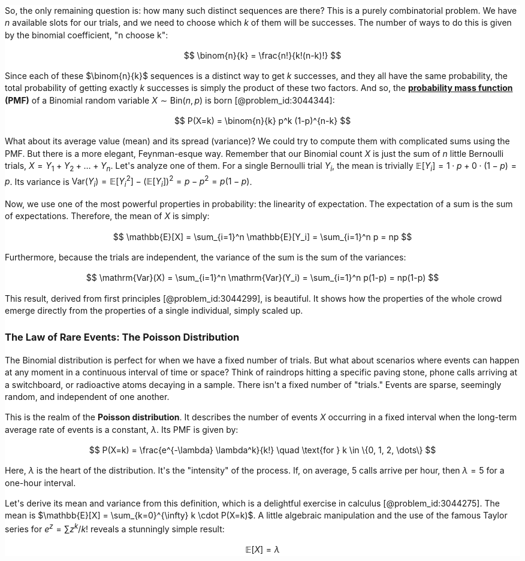 So, the only remaining question is: how many such distinct sequences are there? This is a purely combinatorial problem. We have $n$ available slots for our trials, and we need to choose which $k$ of them will be successes. The number of ways to do this is given by the binomial coefficient, "n choose k":

$$ \binom{n}{k} = \frac{n!}{k!(n-k)!} $$

Since each of these $\binom{n}{k}$ sequences is a distinct way to get $k$ successes, and they all have the same probability, the total probability of getting exactly $k$ successes is simply the product of these two factors. And so, the **[probability mass function](@article_id:264990) (PMF)** of a Binomial random variable $X \sim \mathrm{Bin}(n, p)$ is born [@problem_id:3044344]:

$$ P(X=k) = \binom{n}{k} p^k (1-p)^{n-k} $$

What about its average value (mean) and its spread (variance)? We could try to compute them with complicated sums using the PMF. But there is a more elegant, Feynman-esque way. Remember that our Binomial count $X$ is just the sum of $n$ little Bernoulli trials, $X = Y_1 + Y_2 + \dots + Y_n$. Let's analyze one of them. For a single Bernoulli trial $Y_i$, the mean is trivially $\mathbb{E}[Y_i] = 1 \cdot p + 0 \cdot (1-p) = p$. Its variance is $\mathrm{Var}(Y_i) = \mathbb{E}[Y_i^2] - (\mathbb{E}[Y_i])^2 = p - p^2 = p(1-p)$.

Now, we use one of the most powerful properties in probability: the linearity of expectation. The expectation of a sum is the sum of expectations. Therefore, the mean of $X$ is simply:

$$ \mathbb{E}[X] = \sum_{i=1}^n \mathbb{E}[Y_i] = \sum_{i=1}^n p = np $$

Furthermore, because the trials are independent, the variance of the sum is the sum of the variances:

$$ \mathrm{Var}(X) = \sum_{i=1}^n \mathrm{Var}(Y_i) = \sum_{i=1}^n p(1-p) = np(1-p) $$

This result, derived from first principles [@problem_id:3044299], is beautiful. It shows how the properties of the whole crowd emerge directly from the properties of a single individual, simply scaled up.

### The Law of Rare Events: The Poisson Distribution

The Binomial distribution is perfect for when we have a fixed number of trials. But what about scenarios where events can happen at any moment in a continuous interval of time or space? Think of raindrops hitting a specific paving stone, phone calls arriving at a switchboard, or radioactive atoms decaying in a sample. There isn't a fixed number of "trials." Events are sparse, seemingly random, and independent of one another.

This is the realm of the **Poisson distribution**. It describes the number of events $X$ occurring in a fixed interval when the long-term average rate of events is a constant, $\lambda$. Its PMF is given by:

$$ P(X=k) = \frac{e^{-\lambda} \lambda^k}{k!} \quad \text{for } k \in \{0, 1, 2, \dots\} $$

Here, $\lambda$ is the heart of the distribution. It's the "intensity" of the process. If, on average, 5 calls arrive per hour, then $\lambda=5$ for a one-hour interval.

Let's derive its mean and variance from this definition, which is a delightful exercise in calculus [@problem_id:3044275]. The mean is $\mathbb{E}[X] = \sum_{k=0}^{\infty} k \cdot P(X=k)$. A little algebraic manipulation and the use of the famous Taylor series for $e^z = \sum z^k/k!$ reveals a stunningly simple result:

$$ \mathbb{E}[X] = \lambda $$
